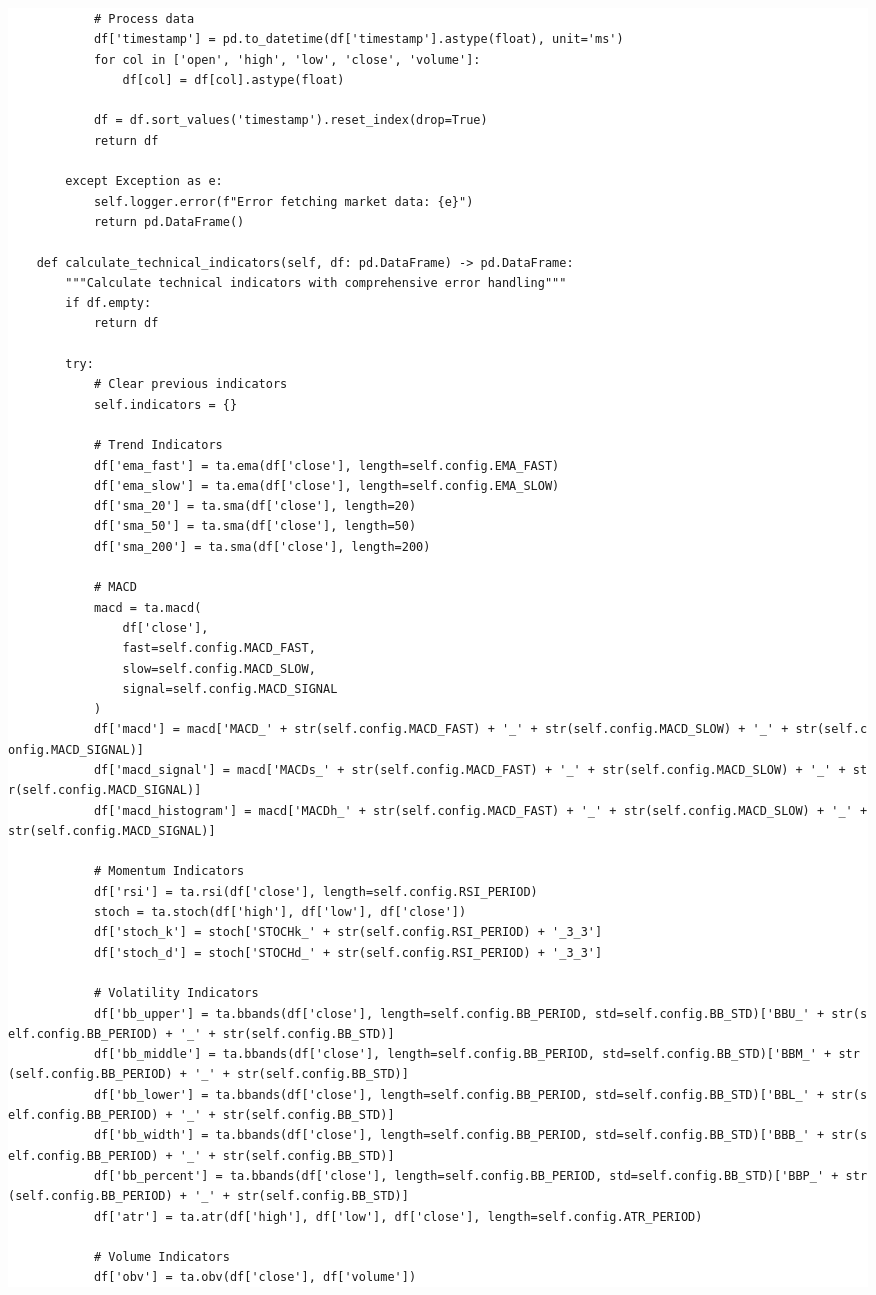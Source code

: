 ```import os
            # Process data
            df['timestamp'] = pd.to_datetime(df['timestamp'].astype(float), unit='ms')
            for col in ['open', 'high', 'low', 'close', 'volume']:
                df[col] = df[col].astype(float)
            
            df = df.sort_values('timestamp').reset_index(drop=True)
            return df
            
        except Exception as e:
            self.logger.error(f"Error fetching market data: {e}")
            return pd.DataFrame()
    
    def calculate_technical_indicators(self, df: pd.DataFrame) -> pd.DataFrame:
        """Calculate technical indicators with comprehensive error handling"""
        if df.empty:
            return df
        
        try:
            # Clear previous indicators
            self.indicators = {}
            
            # Trend Indicators
            df['ema_fast'] = ta.ema(df['close'], length=self.config.EMA_FAST)
            df['ema_slow'] = ta.ema(df['close'], length=self.config.EMA_SLOW)
            df['sma_20'] = ta.sma(df['close'], length=20)
            df['sma_50'] = ta.sma(df['close'], length=50)
            df['sma_200'] = ta.sma(df['close'], length=200)
            
            # MACD
            macd = ta.macd(
                df['close'],
                fast=self.config.MACD_FAST,
                slow=self.config.MACD_SLOW,
                signal=self.config.MACD_SIGNAL
            )
            df['macd'] = macd['MACD_' + str(self.config.MACD_FAST) + '_' + str(self.config.MACD_SLOW) + '_' + str(self.config.MACD_SIGNAL)]
            df['macd_signal'] = macd['MACDs_' + str(self.config.MACD_FAST) + '_' + str(self.config.MACD_SLOW) + '_' + str(self.config.MACD_SIGNAL)]
            df['macd_histogram'] = macd['MACDh_' + str(self.config.MACD_FAST) + '_' + str(self.config.MACD_SLOW) + '_' + str(self.config.MACD_SIGNAL)]
            
            # Momentum Indicators
            df['rsi'] = ta.rsi(df['close'], length=self.config.RSI_PERIOD)
            stoch = ta.stoch(df['high'], df['low'], df['close'])
            df['stoch_k'] = stoch['STOCHk_' + str(self.config.RSI_PERIOD) + '_3_3']
            df['stoch_d'] = stoch['STOCHd_' + str(self.config.RSI_PERIOD) + '_3_3']
            
            # Volatility Indicators
            df['bb_upper'] = ta.bbands(df['close'], length=self.config.BB_PERIOD, std=self.config.BB_STD)['BBU_' + str(self.config.BB_PERIOD) + '_' + str(self.config.BB_STD)]
            df['bb_middle'] = ta.bbands(df['close'], length=self.config.BB_PERIOD, std=self.config.BB_STD)['BBM_' + str(self.config.BB_PERIOD) + '_' + str(self.config.BB_STD)]
            df['bb_lower'] = ta.bbands(df['close'], length=self.config.BB_PERIOD, std=self.config.BB_STD)['BBL_' + str(self.config.BB_PERIOD) + '_' + str(self.config.BB_STD)]
            df['bb_width'] = ta.bbands(df['close'], length=self.config.BB_PERIOD, std=self.config.BB_STD)['BBB_' + str(self.config.BB_PERIOD) + '_' + str(self.config.BB_STD)]
            df['bb_percent'] = ta.bbands(df['close'], length=self.config.BB_PERIOD, std=self.config.BB_STD)['BBP_' + str(self.config.BB_PERIOD) + '_' + str(self.config.BB_STD)]
            df['atr'] = ta.atr(df['high'], df['low'], df['close'], length=self.config.ATR_PERIOD)
            
            # Volume Indicators
            df['obv'] = ta.obv(df['close'], df['volume'])
```